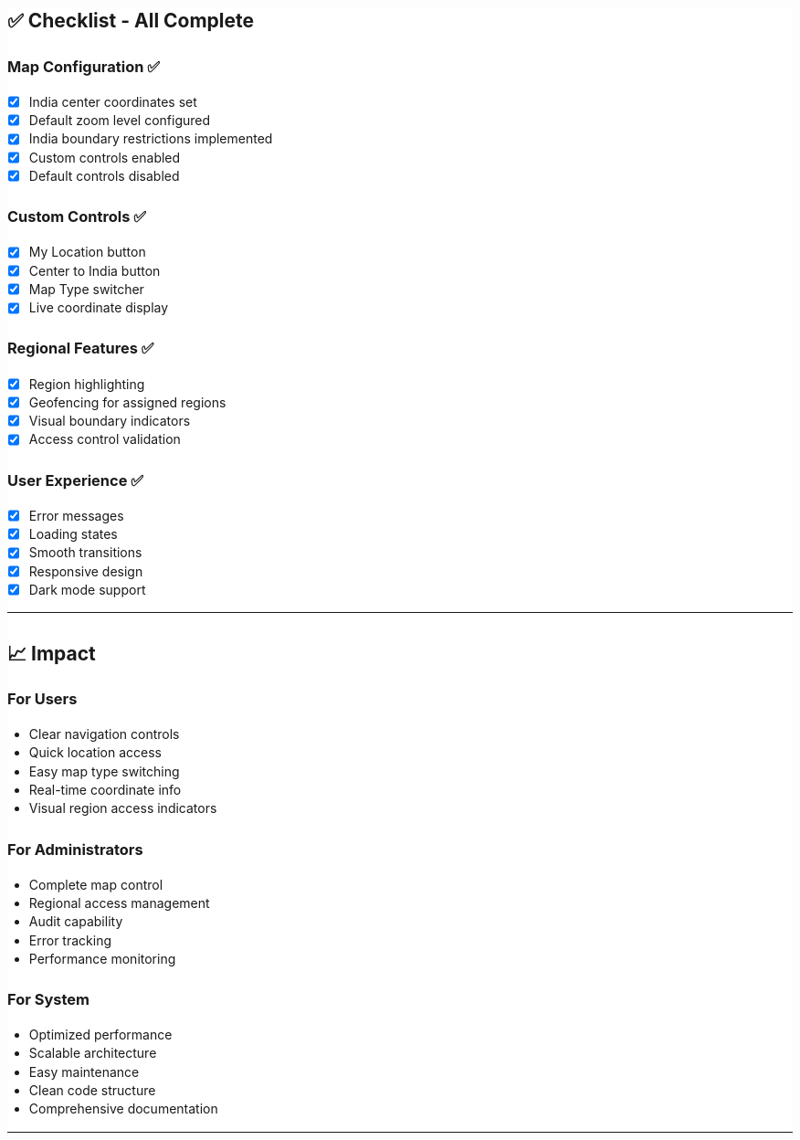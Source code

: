 
## ✅ **Checklist - All Complete**

### **Map Configuration** ✅
- [x] India center coordinates set
- [x] Default zoom level configured
- [x] India boundary restrictions implemented
- [x] Custom controls enabled
- [x] Default controls disabled

### **Custom Controls** ✅
- [x] My Location button
- [x] Center to India button
- [x] Map Type switcher
- [x] Live coordinate display

### **Regional Features** ✅
- [x] Region highlighting
- [x] Geofencing for assigned regions
- [x] Visual boundary indicators
- [x] Access control validation

### **User Experience** ✅
- [x] Error messages
- [x] Loading states
- [x] Smooth transitions
- [x] Responsive design
- [x] Dark mode support

---

## 📈 **Impact**

### **For Users**
- Clear navigation controls
- Quick location access
- Easy map type switching
- Real-time coordinate info
- Visual region access indicators

### **For Administrators**
- Complete map control
- Regional access management
- Audit capability
- Error tracking
- Performance monitoring

### **For System**
- Optimized performance
- Scalable architecture
- Easy maintenance
- Clean code structure
- Comprehensive documentation

---